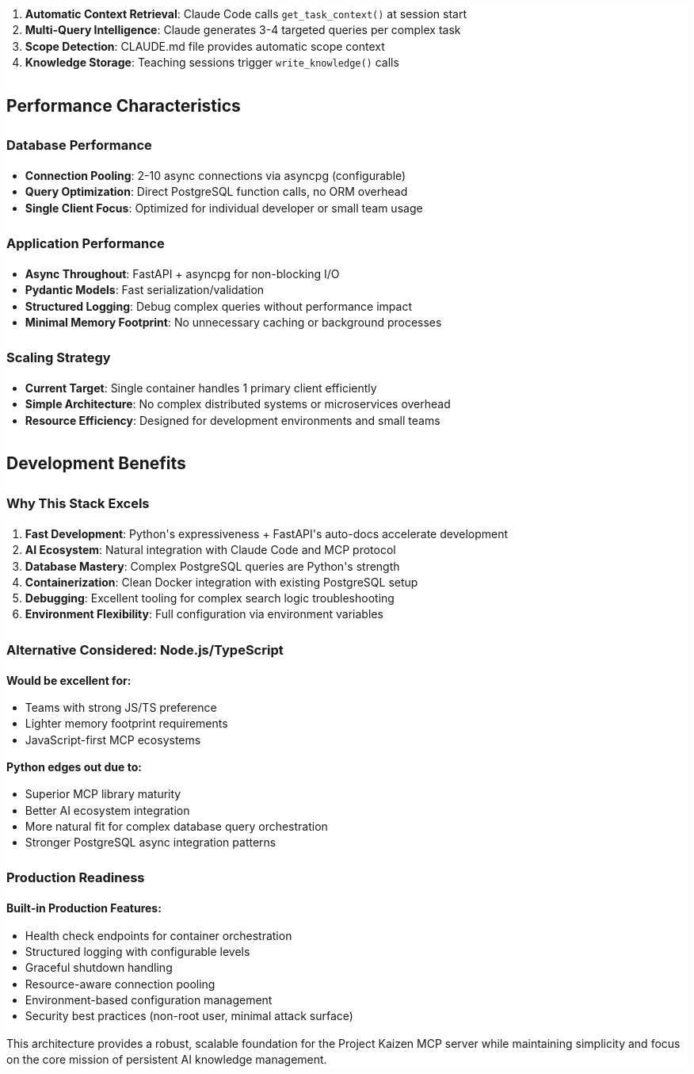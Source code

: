 1. **Automatic Context Retrieval**: Claude Code calls `get_task_context()` at session start
2. **Multi-Query Intelligence**: Claude generates 3-4 targeted queries per complex task
3. **Scope Detection**: CLAUDE.md file provides automatic scope context
4. **Knowledge Storage**: Teaching sessions trigger `write_knowledge()` calls

## Performance Characteristics

### Database Performance
- **Connection Pooling**: 2-10 async connections via asyncpg (configurable)
- **Query Optimization**: Direct PostgreSQL function calls, no ORM overhead
- **Single Client Focus**: Optimized for individual developer or small team usage

### Application Performance
- **Async Throughout**: FastAPI + asyncpg for non-blocking I/O
- **Pydantic Models**: Fast serialization/validation
- **Structured Logging**: Debug complex queries without performance impact
- **Minimal Memory Footprint**: No unnecessary caching or background processes

### Scaling Strategy
- **Current Target**: Single container handles 1 primary client efficiently
- **Simple Architecture**: No complex distributed systems or microservices overhead
- **Resource Efficiency**: Designed for development environments and small teams

## Development Benefits

### Why This Stack Excels

1. **Fast Development**: Python's expressiveness + FastAPI's auto-docs accelerate development
2. **AI Ecosystem**: Natural integration with Claude Code and MCP protocol
3. **Database Mastery**: Complex PostgreSQL queries are Python's strength
4. **Containerization**: Clean Docker integration with existing PostgreSQL setup
5. **Debugging**: Excellent tooling for complex search logic troubleshooting
6. **Environment Flexibility**: Full configuration via environment variables

### Alternative Considered: Node.js/TypeScript

**Would be excellent for:**
- Teams with strong JS/TS preference
- Lighter memory footprint requirements
- JavaScript-first MCP ecosystems

**Python edges out due to:**
- Superior MCP library maturity
- Better AI ecosystem integration
- More natural fit for complex database query orchestration
- Stronger PostgreSQL async integration patterns

### Production Readiness

**Built-in Production Features:**
- Health check endpoints for container orchestration
- Structured logging with configurable levels
- Graceful shutdown handling
- Resource-aware connection pooling
- Environment-based configuration management
- Security best practices (non-root user, minimal attack surface)

This architecture provides a robust, scalable foundation for the Project Kaizen MCP server while maintaining simplicity and focus on the core mission of persistent AI knowledge management.